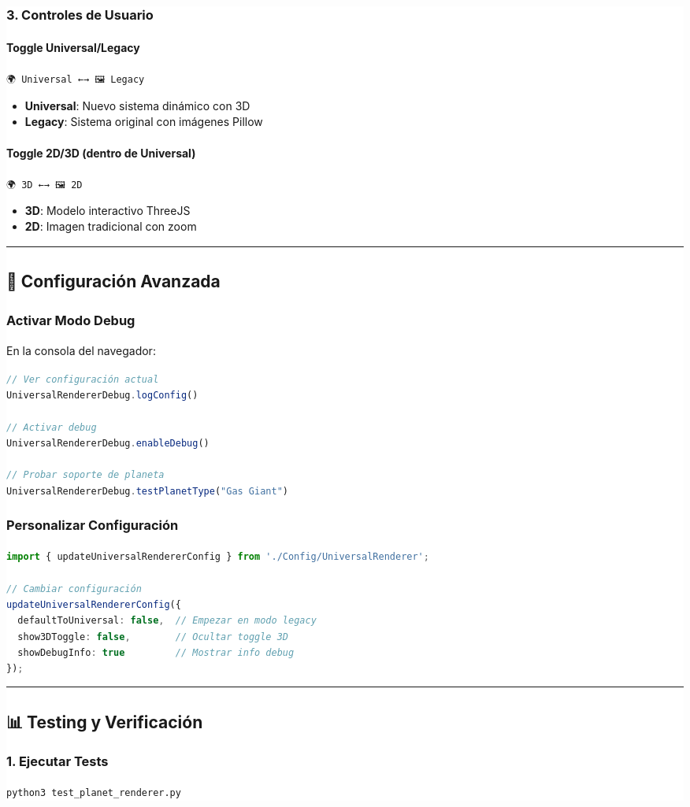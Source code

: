 ### 3. **Controles de Usuario**

#### Toggle Universal/Legacy
```
🌍 Universal ←→ 🖼️ Legacy
```
- **Universal**: Nuevo sistema dinámico con 3D
- **Legacy**: Sistema original con imágenes Pillow

#### Toggle 2D/3D (dentro de Universal)
```
🌍 3D ←→ 🖼️ 2D  
```
- **3D**: Modelo interactivo ThreeJS
- **2D**: Imagen tradicional con zoom

---

## 🔧 Configuración Avanzada

### Activar Modo Debug
En la consola del navegador:
```javascript
// Ver configuración actual
UniversalRendererDebug.logConfig()

// Activar debug
UniversalRendererDebug.enableDebug()

// Probar soporte de planeta
UniversalRendererDebug.testPlanetType("Gas Giant")
```

### Personalizar Configuración
```typescript
import { updateUniversalRendererConfig } from './Config/UniversalRenderer';

// Cambiar configuración
updateUniversalRendererConfig({
  defaultToUniversal: false,  // Empezar en modo legacy
  show3DToggle: false,        // Ocultar toggle 3D
  showDebugInfo: true         // Mostrar info debug
});
```

---

## 📊 Testing y Verificación

### 1. Ejecutar Tests
```bash
python3 test_planet_renderer.py
```
